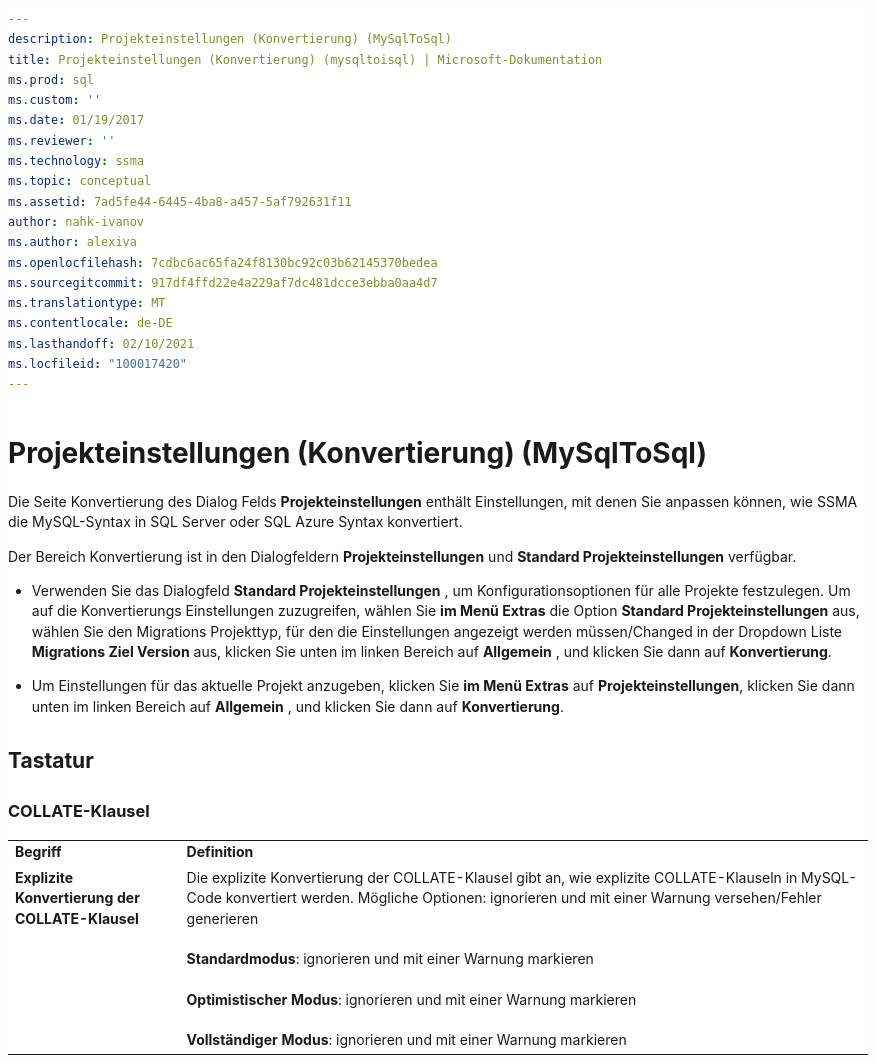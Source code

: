 ```yaml
---
description: Projekteinstellungen (Konvertierung) (MySqlToSql)
title: Projekteinstellungen (Konvertierung) (mysqltoisql) | Microsoft-Dokumentation
ms.prod: sql
ms.custom: ''
ms.date: 01/19/2017
ms.reviewer: ''
ms.technology: ssma
ms.topic: conceptual
ms.assetid: 7ad5fe44-6445-4ba8-a457-5af792631f11
author: nahk-ivanov
ms.author: alexiva
ms.openlocfilehash: 7cdbc6ac65fa24f8130bc92c03b62145370bedea
ms.sourcegitcommit: 917df4ffd22e4a229af7dc481dcce3ebba0aa4d7
ms.translationtype: MT
ms.contentlocale: de-DE
ms.lasthandoff: 02/10/2021
ms.locfileid: "100017420"
---
```

# <a name="project-settings-conversion-mysqltosql"></a>Projekteinstellungen (Konvertierung) (MySqlToSql)
Die Seite Konvertierung des Dialog Felds **Projekteinstellungen** enthält Einstellungen, mit denen Sie anpassen können, wie SSMA die MySQL-Syntax in SQL Server oder SQL Azure Syntax konvertiert.  
  
Der Bereich Konvertierung ist in den Dialogfeldern **Projekteinstellungen** und **Standard Projekteinstellungen** verfügbar.  
  
-   Verwenden Sie das Dialogfeld **Standard Projekteinstellungen** , um Konfigurationsoptionen für alle Projekte festzulegen. Um auf die Konvertierungs Einstellungen zuzugreifen, wählen Sie **im Menü Extras** die Option **Standard Projekteinstellungen** aus, wählen Sie den Migrations Projekttyp, für den die Einstellungen angezeigt werden müssen/Changed in der Dropdown Liste **Migrations Ziel Version** aus, klicken Sie unten im linken Bereich auf **Allgemein** , und klicken Sie dann auf **Konvertierung**.  
  
-   Um Einstellungen für das aktuelle Projekt anzugeben, klicken Sie **im Menü Extras** auf **Projekteinstellungen**, klicken Sie dann unten im linken Bereich auf **Allgemein** , und klicken Sie dann auf **Konvertierung**.  
  
## <a name="options"></a>Tastatur  
  
### <a name="collate-clause"></a>COLLATE-Klausel  
  
|||  
|-|-|  
|**Begriff**|**Definition**|  
|**Explizite Konvertierung der COLLATE-Klausel**|Die explizite Konvertierung der COLLATE-Klausel gibt an, wie explizite COLLATE-Klauseln in MySQL-Code konvertiert werden. Mögliche Optionen: ignorieren und mit einer Warnung versehen/Fehler generieren<br /><br />**Standardmodus**: ignorieren und mit einer Warnung markieren<br /><br />**Optimistischer Modus**: ignorieren und mit einer Warnung markieren<br /><br />**Vollständiger Modus**: ignorieren und mit einer Warnung markieren|  
  